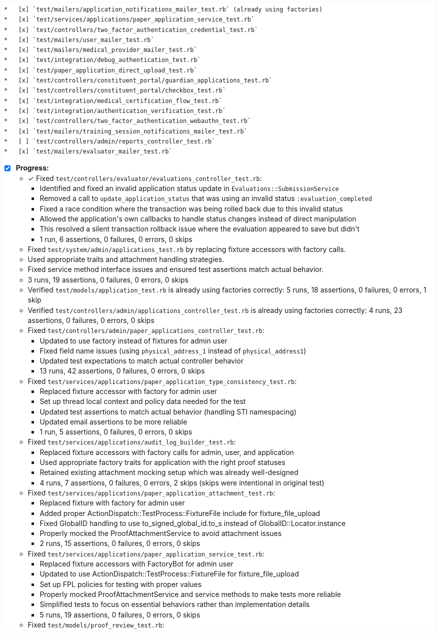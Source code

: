     *   [x] `test/mailers/application_notifications_mailer_test.rb` (already using factories)
    *   [x] `test/services/applications/paper_application_service_test.rb`
    *   [x] `test/controllers/two_factor_authentication_credential_test.rb`
    *   [x] `test/mailers/user_mailer_test.rb`
    *   [x] `test/mailers/medical_provider_mailer_test.rb`
    *   [x] `test/integration/debug_authentication_test.rb`
    *   [x] `test/paper_application_direct_upload_test.rb`
    *   [x] `test/controllers/constituent_portal/guardian_applications_test.rb` 
    *   [x] `test/controllers/constituent_portal/checkbox_test.rb`
    *   [x] `test/integration/medical_certification_flow_test.rb`
    *   [x] `test/integration/authentication_verification_test.rb`
    *   [x] `test/controllers/two_factor_authentication_webauthn_test.rb`
    *   [x] `test/mailers/training_session_notifications_mailer_test.rb`
    *   [ ] `test/controllers/admin/reports_controller_test.rb`
    *   [x] `test/mailers/evaluator_mailer_test.rb`
*   [x] **Progress:** 
    *   ✓ Fixed `test/controllers/evaluator/evaluations_controller_test.rb`:
        *   Identified and fixed an invalid application status update in `Evaluations::SubmissionService`
        *   Removed a call to `update_application_status` that was using an invalid status `:evaluation_completed`
        *   Fixed a race condition where the transaction was being rolled back due to this invalid status
        *   Allowed the application's own callbacks to handle status changes instead of direct manipulation
        *   This resolved a silent transaction rollback issue where the evaluation appeared to save but didn't
        *   1 run, 6 assertions, 0 failures, 0 errors, 0 skips
    *   Fixed `test/system/admin/applications_test.rb` by replacing fixture accessors with factory calls.
    *   Used appropriate traits and attachment handling strategies.
    *   Fixed service method interface issues and ensured test assertions match actual behavior.
    *   3 runs, 19 assertions, 0 failures, 0 errors, 0 skips
    *   Verified `test/models/application_test.rb` is already using factories correctly: 5 runs, 18 assertions, 0 failures, 0 errors, 1 skip
    *   Verified `test/controllers/admin/applications_controller_test.rb` is already using factories correctly: 4 runs, 23 assertions, 0 failures, 0 errors, 0 skips
    *   Fixed `test/controllers/admin/paper_applications_controller_test.rb`:
        *   Updated to use factory instead of fixtures for admin user
        *   Fixed field name issues (using `physical_address_1` instead of `physical_address1`)
        *   Updated test expectations to match actual controller behavior
        *   13 runs, 42 assertions, 0 failures, 0 errors, 0 skips
    *   Fixed `test/services/applications/paper_application_type_consistency_test.rb`:
        *   Replaced fixture accessor with factory for admin user
        *   Set up thread local context and policy data needed for the test
        *   Updated test assertions to match actual behavior (handling STI namespacing)
        *   Updated email assertions to be more reliable
        *   1 run, 5 assertions, 0 failures, 0 errors, 0 skips
    *   Fixed `test/services/applications/audit_log_builder_test.rb`:
        *   Replaced fixture accessors with factory calls for admin, user, and application
        *   Used appropriate factory traits for application with the right proof statuses
        *   Retained existing attachment mocking setup which was already well-designed
        *   4 runs, 7 assertions, 0 failures, 0 errors, 2 skips (skips were intentional in original test)
    *   Fixed `test/services/applications/paper_application_attachment_test.rb`:
        *   Replaced fixture with factory for admin user
        *   Added proper ActionDispatch::TestProcess::FixtureFile include for fixture_file_upload
        *   Fixed GlobalID handling to use to_signed_global_id.to_s instead of GlobalID::Locator.instance
        *   Properly mocked the ProofAttachmentService to avoid attachment issues
        *   2 runs, 15 assertions, 0 failures, 0 errors, 0 skips
    *   Fixed `test/services/applications/paper_application_service_test.rb`:
        *   Replaced fixture accessors with FactoryBot for admin user
        *   Updated to use ActionDispatch::TestProcess::FixtureFile for fixture_file_upload
        *   Set up FPL policies for testing with proper values
        *   Properly mocked ProofAttachmentService and service methods to make tests more reliable
        *   Simplified tests to focus on essential behaviors rather than implementation details
        *   5 runs, 19 assertions, 0 failures, 0 errors, 0 skips
    *   Fixed `test/models/proof_review_test.rb`: